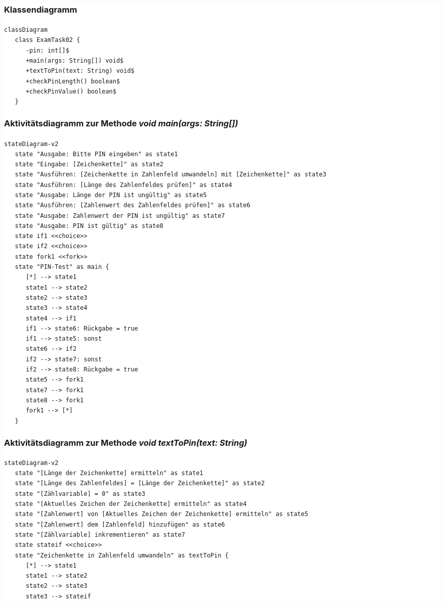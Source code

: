 ### Klassendiagramm

```mermaid
classDiagram
   class ExamTask02 {
      -pin: int[]$
      +main(args: String[]) void$
      +textToPin(text: String) void$
      +checkPinLength() boolean$
      +checkPinValue() boolean$
   }
```

### Aktivitätsdiagramm zur Methode _void main(args: String[])_

```mermaid
stateDiagram-v2
   state "Ausgabe: Bitte PIN eingeben" as state1
   state "Eingabe: [Zeichenkette]" as state2
   state "Ausführen: [Zeichenkette in Zahlenfeld umwandeln] mit [Zeichenkette]" as state3
   state "Ausführen: [Länge des Zahlenfeldes prüfen]" as state4
   state "Ausgabe: Länge der PIN ist ungültig" as state5
   state "Ausführen: [Zahlenwert des Zahlenfeldes prüfen]" as state6
   state "Ausgabe: Zahlenwert der PIN ist ungültig" as state7
   state "Ausgabe: PIN ist gültig" as state8
   state if1 <<choice>>
   state if2 <<choice>>
   state fork1 <<fork>>
   state "PIN-Test" as main {
      [*] --> state1
      state1 --> state2
      state2 --> state3
      state3 --> state4
      state4 --> if1
      if1 --> state6: Rückgabe = true
      if1 --> state5: sonst
      state6 --> if2
      if2 --> state7: sonst
      if2 --> state8: Rückgabe = true
      state5 --> fork1
      state7 --> fork1
      state8 --> fork1
      fork1 --> [*]
   }
```

### Aktivitätsdiagramm zur Methode _void textToPin(text: String)_

```mermaid
stateDiagram-v2
   state "[Länge der Zeichenkette] ermitteln" as state1
   state "[Länge des Zahlenfeldes] = [Länge der Zeichenkette]" as state2
   state "[Zählvariable] = 0" as state3
   state "[Aktuelles Zeichen der Zeichenkette] ermitteln" as state4
   state "[Zahlenwert] von [Aktuelles Zeichen der Zeichenkette] ermitteln" as state5
   state "[Zahlenwert] dem [Zahlenfeld] hinzufügen" as state6
   state "[Zählvariable] inkrementieren" as state7
   state stateif <<choice>>
   state "Zeichenkette in Zahlenfeld umwandeln" as textToPin {
      [*] --> state1
      state1 --> state2
      state2 --> state3
      state3 --> stateif
```